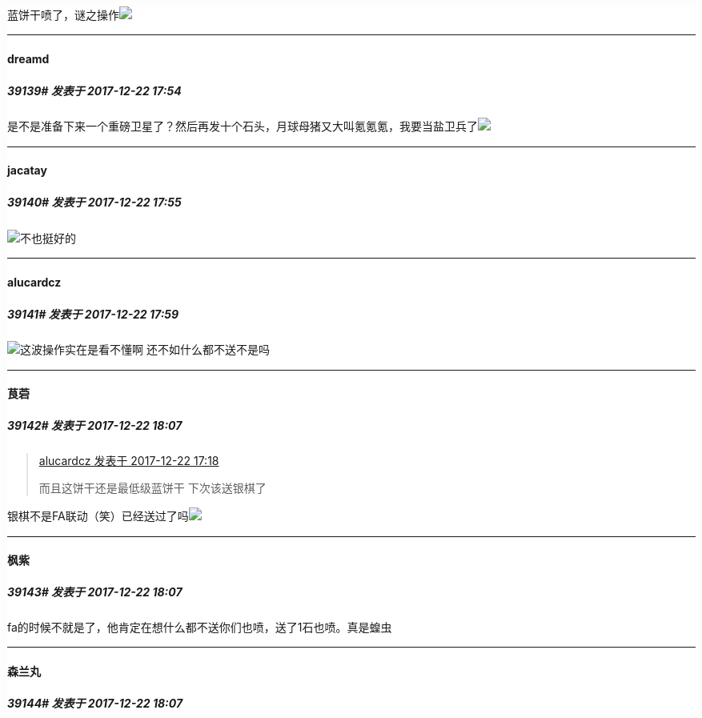
蓝饼干喷了，谜之操作<img src="https://static.saraba1st.com/image/smiley/face2017/067.png" referrerpolicy="no-referrer">


*****

####  dreamd  
##### 39139#       发表于 2017-12-22 17:54


是不是准备下来一个重磅卫星了？然后再发十个石头，月球母猪又大叫氪氪氪，我要当盐卫兵了<img src="https://static.saraba1st.com/image/smiley/face2017/067.png" referrerpolicy="no-referrer">


*****

####  jacatay  
##### 39140#       发表于 2017-12-22 17:55


<img src="https://static.saraba1st.com/image/smiley/carton2017/019.png" referrerpolicy="no-referrer">不也挺好的


*****

####  alucardcz  
##### 39141#       发表于 2017-12-22 17:59


<img src="https://static.saraba1st.com/image/smiley/face2017/049.png" referrerpolicy="no-referrer">这波操作实在是看不懂啊 还不如什么都不送不是吗


*****

####  茛菪  
##### 39142#       发表于 2017-12-22 18:07


<blockquote><a href="httphttps://bbs.saraba1st.com/2b/forum.php?mod=redirect&amp;goto=findpost&amp;pid=38052295&amp;ptid=1085254" target="_blank">alucardcz 发表于 2017-12-22 17:18</a>

而且这饼干还是最低级蓝饼干 下次该送银棋了</blockquote>
银棋不是FA联动（笑）已经送过了吗<img src="https://static.saraba1st.com/image/smiley/face2017/020.png" referrerpolicy="no-referrer">


*****

####  枫紫  
##### 39143#       发表于 2017-12-22 18:07


fa的时候不就是了，他肯定在想什么都不送你们也喷，送了1石也喷。真是蝗虫


*****

####  森兰丸  
##### 39144#       发表于 2017-12-22 18:07
